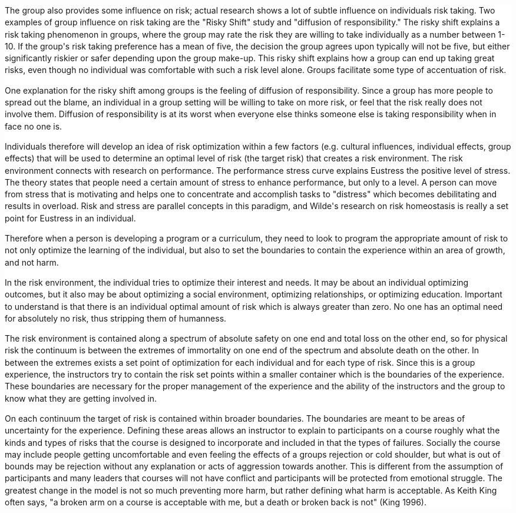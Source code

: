 The group also provides some influence on risk; actual research shows a lot of subtle influence on individuals risk taking. Two examples of group influence on risk taking are the "Risky Shift" study and "diffusion of responsibility." The risky shift explains a risk taking phenomenon in groups, where the group may rate the risk they are willing to take individually as a number between 1-10. If the group's risk taking preference has a mean of five, the decision the group agrees upon typically will not be five, but either significantly riskier or safer depending upon the group make-up. This risky shift explains how a group can end up taking great risks, even though no individual was comfortable with such a risk level alone. Groups facilitate some type of accentuation of risk.

One explanation for the risky shift among groups is the feeling of diffusion of responsibility. Since a group has more people to spread out the blame, an individual in a group setting will be willing to take on more risk, or feel that the risk really does not involve them. Diffusion of responsibility is at its worst when everyone else thinks someone else is taking responsibility when in face no one is.

Individuals therefore will develop an idea of risk optimization within a few factors (e.g. cultural influences, individual effects, group effects) that will be used to determine an optimal level of risk (the target risk) that creates a risk environment. The risk environment connects with research on performance. The performance stress curve explains Eustress  the positive level of stress. The theory states that people need a certain amount of stress to enhance performance, but only to a level. A person can move from stress that is motivating and helps one to concentrate and accomplish tasks to "distress" which becomes debilitating and results in overload. Risk and stress are parallel concepts in this paradigm, and Wilde's research on risk homeostasis is really a set point for Eustress in an individual.

Therefore when a person is developing a program or a curriculum, they need to look to program the appropriate amount of risk to not only optimize the learning of the individual, but also to set the boundaries to contain the experience within an area of growth, and not harm.

In the risk environment, the individual tries to optimize their interest and needs. It may be about an individual optimizing outcomes, but it also may be about optimizing a social environment, optimizing relationships, or optimizing education. Important to understand is that there is an individual optimal amount of risk which is always greater than zero. No one has an optimal need for absolutely no risk, thus stripping them of humanness.

The risk environment is contained along a spectrum of absolute safety on one end and total loss on the other end, so for physical risk the continuum is between the extremes of immortality on one end of the spectrum and absolute death on the other. In between the extremes exists a set point of optimization for each individual and for each type of risk. Since this is a group experience, the instructors try to contain the risk set points within a smaller container which is the boundaries of the experience. These boundaries are necessary for the proper management of the experience and the ability of the instructors and the group to know what they are getting involved in.

On each continuum the target of risk is contained within broader boundaries. The boundaries are meant to be areas of uncertainty for the experience. Defining these areas allows an instructor to explain to participants on a course roughly what the kinds and types of risks that the course is designed to incorporate and included in that the types of failures. Socially the course may include people getting uncomfortable and even feeling the effects of a groups rejection or cold shoulder, but what is out of bounds may be rejection without any explanation or acts of aggression towards another. This is different from the assumption of participants and many leaders that courses will not have conflict and participants will be protected from emotional struggle. The greatest change in the model is not so much preventing more harm, but rather defining what harm is acceptable. As Keith King often says, "a broken arm on a course is acceptable with me, but a death or broken back is not" (King 1996).
